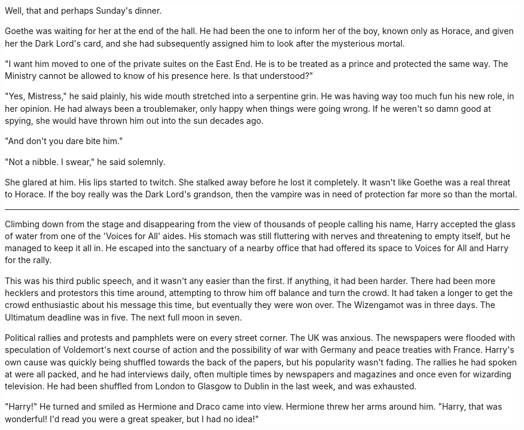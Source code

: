 Well, that and perhaps Sunday's dinner.

Goethe was waiting for her at the end of the hall. He had been the one
to inform her of the boy, known only as Horace, and given her the Dark
Lord's card, and she had subsequently assigned him to look after the
mysterious mortal.

"I want him moved to one of the private suites on the East End. He is to
be treated as a prince and protected the same way. The Ministry cannot
be allowed to know of his presence here. Is that understood?"

"Yes, Mistress," he said plainly, his wide mouth stretched into a
serpentine grin. He was having way too much fun his new role, in her
opinion. He had always been a troublemaker, only happy when things were
going wrong. If he weren't so damn good at spying, she would have thrown
him out into the sun decades ago.

"And don't you dare bite him."

"Not a nibble. I swear," he said solemnly.

She glared at him. His lips started to twitch. She stalked away before
he lost it completely. It wasn't like Goethe was a real threat to
Horace. If the boy really was the Dark Lord's grandson, then the vampire
was in need of protection far more so than the mortal.

---

Climbing down from the stage and disappearing from the view of thousands
of people calling his name, Harry accepted the glass of water from one
of the 'Voices for All' aides. His stomach was still fluttering with
nerves and threatening to empty itself, but he managed to keep it all
in. He escaped into the sanctuary of a nearby office that had offered
its space to Voices for All and Harry for the rally.

This was his third public speech, and it wasn't any easier than the
first. If anything, it had been harder. There had been more hecklers and
protestors this time around, attempting to throw him off balance and
turn the crowd. It had taken a longer to get the crowd enthusiastic
about his message this time, but eventually they were won over. The
Wizengamot was in three days. The Ultimatum deadline was in five. The
next full moon in seven.

Political rallies and protests and pamphlets were on every street
corner. The UK was anxious. The newspapers were flooded with speculation
of Voldemort's next course of action and the possibility of war with
Germany and peace treaties with France. Harry's own cause was quickly
being shuffled towards the back of the papers, but his popularity wasn't
fading. The rallies he had spoken at were all packed, and he had
interviews daily, often multiple times by newspapers and magazines and
once even for wizarding television. He had been shuffled from London to
Glasgow to Dublin in the last week, and was exhausted.

"Harry!" He turned and smiled as Hermione and Draco came into view.
Hermione threw her arms around him. "Harry, that was wonderful! I'd read
you were a great speaker, but I had no idea!"
